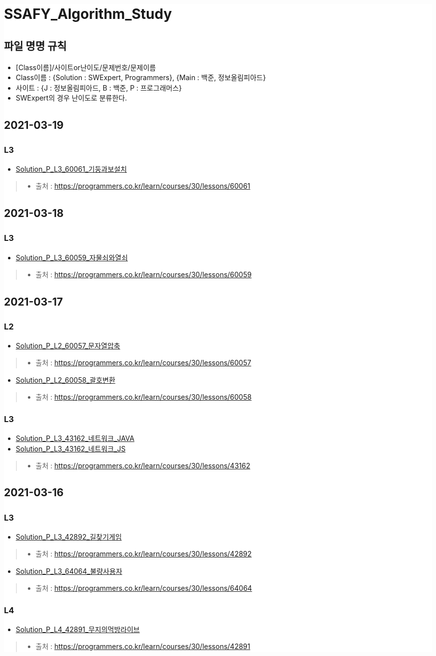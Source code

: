 # SSAFY_Algorithm_Study
## 파일 명명 규칙
* [Class이름]/사이트or난이도/문제번호/문제이름
* Class이름 : {Solution : SWExpert, Programmers}, {Main : 백준, 정보올림피아드}
* 사이트 : {J : 정보올림피아드, B : 백준, P : 프로그래머스}
* SWExpert의 경우 난이도로 분류한다.

## 2021-03-19
### L3
* [Solution_P_L3_60061_기둥과보설치](https://github.com/milkcat1994/SSAFY_Algorithm_Study/blob/master/Individual/Programmers/Solution_P_L3_60061_기둥과보설치.java)
> * 출처 : https://programmers.co.kr/learn/courses/30/lessons/60061

## 2021-03-18
### L3
* [Solution_P_L3_60059_자물쇠와열쇠](https://github.com/milkcat1994/SSAFY_Algorithm_Study/blob/master/Individual/Programmers/Solution_P_L3_60059_자물쇠와열쇠.java)
> * 출처 : https://programmers.co.kr/learn/courses/30/lessons/60059

## 2021-03-17
### L2
* [Solution_P_L2_60057_문자열압축](https://github.com/milkcat1994/SSAFY_Algorithm_Study/blob/master/Individual/Programmers/Solution_P_L2_60057_문자열압축.java)
> * 출처 : https://programmers.co.kr/learn/courses/30/lessons/60057
* [Solution_P_L2_60058_괄호변환](https://github.com/milkcat1994/SSAFY_Algorithm_Study/blob/master/Individual/Programmers/Solution_P_L2_60058_괄호변환.java)
> * 출처 : https://programmers.co.kr/learn/courses/30/lessons/60058
### L3
* [Solution_P_L3_43162_네트워크_JAVA](https://github.com/milkcat1994/SSAFY_Algorithm_Study/blob/master/Individual/Programmers/Solution_P_L3_43162_네트워크.java)
* [Solution_P_L3_43162_네트워크_JS](https://github.com/milkcat1994/SSAFY_Algorithm_Study/blob/master/JavaScript/level3/Solution_P_L3_43162_네트워크.js)
> * 출처 : https://programmers.co.kr/learn/courses/30/lessons/43162

## 2021-03-16
### L3
* [Solution_P_L3_42892_길찾기게임](https://github.com/milkcat1994/SSAFY_Algorithm_Study/blob/master/Individual/Programmers/Solution_P_L3_42892_길찾기게임.java)
> * 출처 : https://programmers.co.kr/learn/courses/30/lessons/42892
* [Solution_P_L3_64064_불량사용자](https://github.com/milkcat1994/SSAFY_Algorithm_Study/blob/master/Individual/Programmers/Solution_P_L3_64064_불량사용자.java)
> * 출처 : https://programmers.co.kr/learn/courses/30/lessons/64064
### L4
* [Solution_P_L4_42891_무지의먹방라이브](https://github.com/milkcat1994/SSAFY_Algorithm_Study/blob/master/Individual/Programmers/Solution_P_L4_42891_무지의먹방라이브.java)
> * 출처 : https://programmers.co.kr/learn/courses/30/lessons/42891
